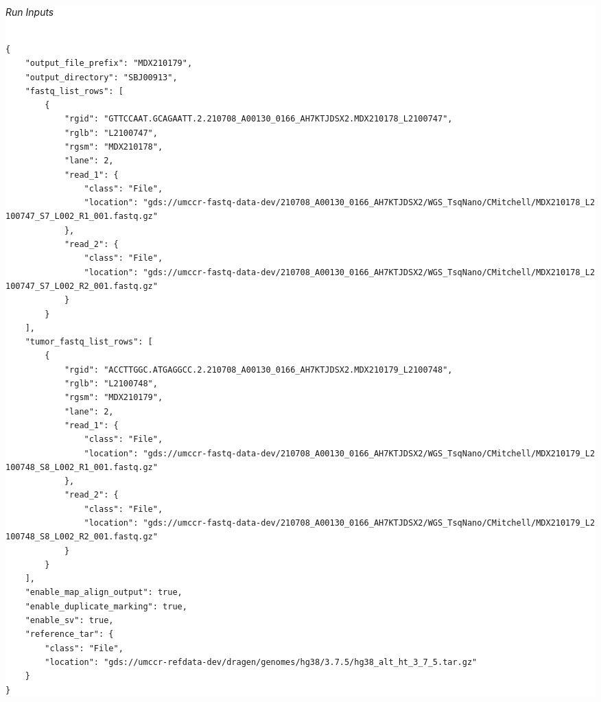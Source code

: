 
###### Run Inputs


```
{
    "output_file_prefix": "MDX210179",
    "output_directory": "SBJ00913",
    "fastq_list_rows": [
        {
            "rgid": "GTTCCAAT.GCAGAATT.2.210708_A00130_0166_AH7KTJDSX2.MDX210178_L2100747",
            "rglb": "L2100747",
            "rgsm": "MDX210178",
            "lane": 2,
            "read_1": {
                "class": "File",
                "location": "gds://umccr-fastq-data-dev/210708_A00130_0166_AH7KTJDSX2/WGS_TsqNano/CMitchell/MDX210178_L2100747_S7_L002_R1_001.fastq.gz"
            },
            "read_2": {
                "class": "File",
                "location": "gds://umccr-fastq-data-dev/210708_A00130_0166_AH7KTJDSX2/WGS_TsqNano/CMitchell/MDX210178_L2100747_S7_L002_R2_001.fastq.gz"
            }
        }
    ],
    "tumor_fastq_list_rows": [
        {
            "rgid": "ACCTTGGC.ATGAGGCC.2.210708_A00130_0166_AH7KTJDSX2.MDX210179_L2100748",
            "rglb": "L2100748",
            "rgsm": "MDX210179",
            "lane": 2,
            "read_1": {
                "class": "File",
                "location": "gds://umccr-fastq-data-dev/210708_A00130_0166_AH7KTJDSX2/WGS_TsqNano/CMitchell/MDX210179_L2100748_S8_L002_R1_001.fastq.gz"
            },
            "read_2": {
                "class": "File",
                "location": "gds://umccr-fastq-data-dev/210708_A00130_0166_AH7KTJDSX2/WGS_TsqNano/CMitchell/MDX210179_L2100748_S8_L002_R2_001.fastq.gz"
            }
        }
    ],
    "enable_map_align_output": true,
    "enable_duplicate_marking": true,
    "enable_sv": true,
    "reference_tar": {
        "class": "File",
        "location": "gds://umccr-refdata-dev/dragen/genomes/hg38/3.7.5/hg38_alt_ht_3_7_5.tar.gz"
    }
}
```  
